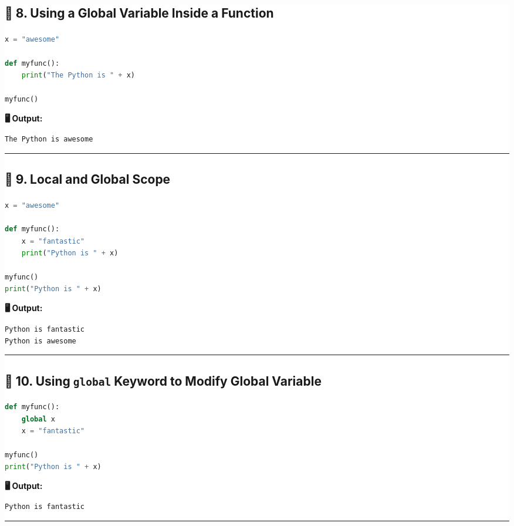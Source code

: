 
## 📌 8. Using a Global Variable Inside a Function  

```python
x = "awesome"

def myfunc():
    print("The Python is " + x)

myfunc()
```

**🖥️ Output:**  
```
The Python is awesome
```

---

## 📌 9. Local and Global Scope  

```python
x = "awesome"

def myfunc():
    x = "fantastic"
    print("Python is " + x)

myfunc()
print("Python is " + x)
```

**🖥️ Output:**  
```
Python is fantastic
Python is awesome
```

---

## 📌 10. Using `global` Keyword to Modify Global Variable  

```python
def myfunc():
    global x
    x = "fantastic"

myfunc()
print("Python is " + x)
```

**🖥️ Output:**  
```
Python is fantastic
```

---
